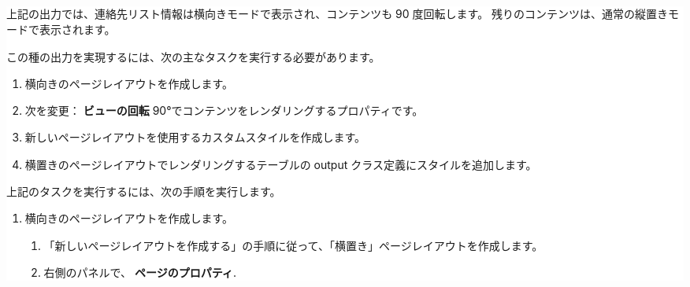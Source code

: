 上記の出力では、連絡先リスト情報は横向きモードで表示され、コンテンツも 90 度回転します。 残りのコンテンツは、通常の縦置きモードで表示されます。

この種の出力を実現するには、次の主なタスクを実行する必要があります。

1. 横向きのページレイアウトを作成します。

1. 次を変更： **ビューの回転** 90°でコンテンツをレンダリングするプロパティです。

1. 新しいページレイアウトを使用するカスタムスタイルを作成します。

1. 横置きのページレイアウトでレンダリングするテーブルの output クラス定義にスタイルを追加します。

上記のタスクを実行するには、次の手順を実行します。

1. 横向きのページレイアウトを作成します。
   1. 「新しいページレイアウトを作成する」の手順に従って、「横置き」ページレイアウトを作成します。

   1. 右側のパネルで、 **ページのプロパティ**.
